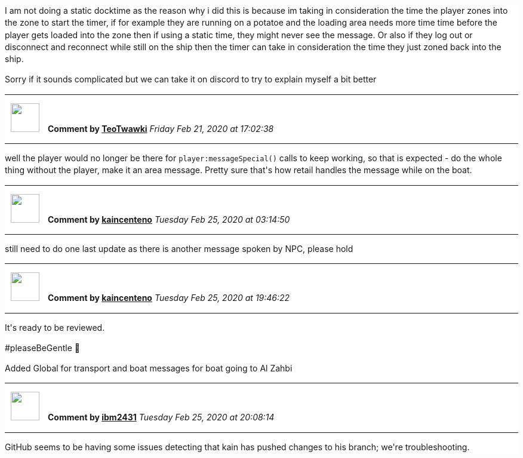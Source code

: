 

I am not doing a static docktime as the reason why i did this is because im taking in consideration the time the player zones into the zone to start the timer, if for example they are running on a potatoe and the loading area needs more time time before the player gets loaded into the zone then if using a static time, they might never see the message. Or also if they log out or disconnect and reconnect while still on the ship then the timer can take in consideration the time they just zoned back into the ship.



Sorry if it sounds complicated but we can take it on discord to try to explain myself a bit better


----
<a href="https://github.com/TeoTwawki"><img src="https://avatars0.githubusercontent.com/u/6871475?v=4" width="48" height="48" hspace="10"></img></a> **Comment by [TeoTwawki](https://github.com/TeoTwawki)**
_Friday Feb 21, 2020 at 17:02:38_

----

well the player would no longer be there for `player:messageSpecial()` calls to keep working, so that is expected - do the whole thing without the player, make it an area message. Pretty sure that's how retail handles the message while on the boat. 


----
<a href="https://github.com/kaincenteno"><img src="https://avatars3.githubusercontent.com/u/26943220?v=4" width="48" height="48" hspace="10"></img></a> **Comment by [kaincenteno](https://github.com/kaincenteno)**
_Tuesday Feb 25, 2020 at 03:14:50_

----

still need to do one last update as there is another message spoken by NPC, please hold


----
<a href="https://github.com/kaincenteno"><img src="https://avatars3.githubusercontent.com/u/26943220?v=4" width="48" height="48" hspace="10"></img></a> **Comment by [kaincenteno](https://github.com/kaincenteno)**
_Tuesday Feb 25, 2020 at 19:46:22_

----

It's ready to be reviewed.

#pleaseBeGentle :rofl: 

Added Global for transport and boat messages for boat going to Al Zahbi


----
<a href="https://github.com/ibm2431"><img src="https://avatars3.githubusercontent.com/u/13112942?v=4" width="48" height="48" hspace="10"></img></a> **Comment by [ibm2431](https://github.com/ibm2431)**
_Tuesday Feb 25, 2020 at 20:08:14_

----

GitHub seems to be having some issues detecting that kain has pushed changes to his branch; we're troubleshooting.
